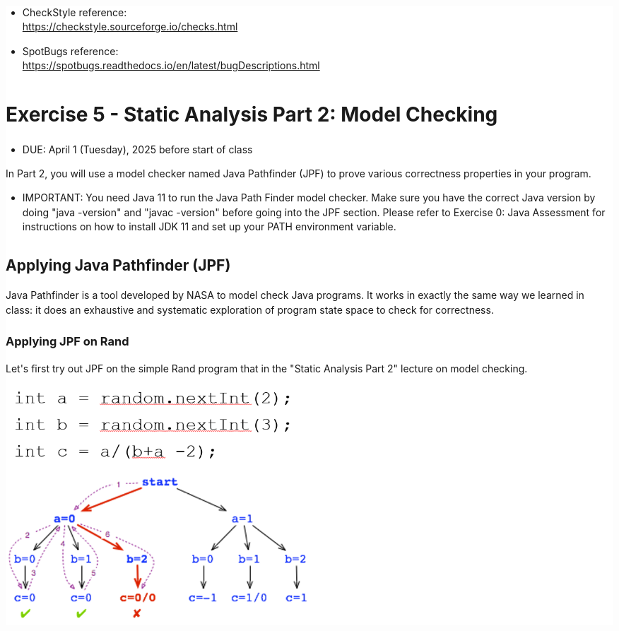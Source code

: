 * CheckStyle reference:  
https://checkstyle.sourceforge.io/checks.html  

* SpotBugs reference:  
https://spotbugs.readthedocs.io/en/latest/bugDescriptions.html

# Exercise 5 - Static Analysis Part 2: Model Checking

* DUE: April 1 (Tuesday), 2025 before start of class

In Part 2, you will use a model checker named Java Pathfinder (JPF) to prove
various correctness properties in your program.

* IMPORTANT: You need Java 11 to run the Java Path Finder model checker. Make
  sure you have the correct Java version by doing "java -version" and "javac
-version" before going into the JPF section. Please refer to Exercise 0: Java
Assessment for instructions on how to install JDK 11 and set up your PATH
environment variable.

## Applying Java Pathfinder (JPF)

Java Pathfinder is a tool developed by NASA to model check Java programs.  It
works in exactly the same way we learned in class: it does an exhaustive and
systematic exploration of program state space to check for correctness.

### Applying JPF on Rand

Let's first try out JPF on the simple Rand program that in the
"Static Analysis Part 2" lecture on model checking.

<img src="jpf.png" width="50%" height="50%">

